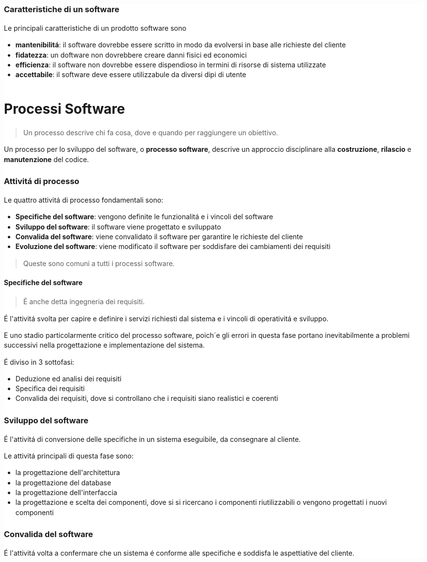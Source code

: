 ### Caratteristiche di un software
Le principali caratteristiche di un prodotto software sono
- **mantenibilitá**: il software dovrebbe essere scritto in modo da evolversi in base alle richieste del cliente
- **fidatezza**: un doftware non dovrebbere creare danni fisici ed economici
- **efficienza**: il software non dovrebbe essere dispendioso in termini di risorse di sistema utilizzate
- **accettabile**: il software deve essere utilizzabule da diversi dipi di utente

# Processi Software
> Un processo descrive chi fa cosa, dove e quando per raggiungere un obiettivo.

Un  processo per lo sviluppo del software, o **processo software**, descrive un approccio disciplinare alla **costruzione**, **rilascio** e **manutenzione** del codice.

### Attivitá di processo
Le quattro attivitá di processo fondamentali sono:
- **Specifiche del software**: vengono definite le funzionalitá e i vincoli del software
- **Sviluppo del software**: il software viene progettato e sviluppato
- **Convalida del software**: viene convalidato il software per garantire le richieste del cliente
- **Evoluzione del software**: viene modificato il software per soddisfare dei cambiamenti dei requisiti

> Queste sono comuni a tutti i processi software.

#### Specifiche del software
> É anche detta ingegneria dei requisiti.

É l'attivitá svolta per capire e definire i servizi richiesti dal sistema e i vincoli di operativitá e sviluppo.

E uno stadio particolarmente critico del processo software, poich´e gli errori in questa fase portano inevitabilmente a problemi successivi nella progettazione e implementazione del sistema.

É diviso in 3 sottofasi:
- Deduzione ed analisi dei requisiti
- Specifica dei requisiti
- Convalida dei requisiti, dove si controllano che i requisiti siano realistici e coerenti

### Sviluppo del software
É l'attivitá di conversione delle specifiche in un sistema eseguibile, da consegnare al cliente.

Le attivitá principali di questa fase sono:
- la progettazione dell'architettura
- la progettazione del database
- la progettazione dell'interfaccia
- la progettazione e scelta dei componenti, dove si si ricercano i componenti riutilizzabili o vengono progettati i nuovi componenti

### Convalida del software
É l'attivitá volta a confermare che un sistema é conforme alle specifiche e soddisfa le aspettiative del cliente.
